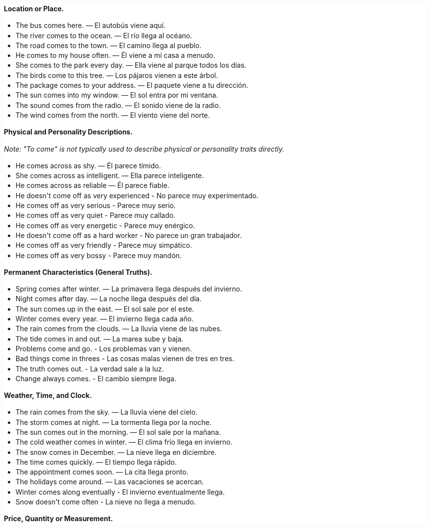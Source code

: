 **Location or Place.**

*   The bus comes here. — El autobús viene aquí.
*   The river comes to the ocean. — El río llega al océano.
*   The road comes to the town. — El camino llega al pueblo.
*   He comes to my house often. — Él viene a mi casa a menudo.
*   She comes to the park every day. — Ella viene al parque todos los días.
*   The birds come to this tree. — Los pájaros vienen a este árbol.
*   The package comes to your address. — El paquete viene a tu dirección.
*   The sun comes into my window. — El sol entra por mi ventana.
*   The sound comes from the radio. — El sonido viene de la radio.
*   The wind comes from the north. — El viento viene del norte.

**Physical and Personality Descriptions.**

*Note: "To come" is not typically used to describe physical or personality traits directly.*

*   He comes across as shy. — Él parece tímido.
*   She comes across as intelligent. — Ella parece inteligente.
*   He comes across as reliable — Él parece fiable.
*   He doesn't come off as very experienced - No parece muy experimentado.
*   He comes off as very serious - Parece muy serio.
*   He comes off as very quiet - Parece muy callado.
*   He comes off as very energetic - Parece muy enérgico.
*   He doesn't come off as a hard worker - No parece un gran trabajador.
*   He comes off as very friendly - Parece muy simpático.
*   He comes off as very bossy - Parece muy mandón.

**Permanent Characteristics (General Truths).**

*   Spring comes after winter. — La primavera llega después del invierno.
*   Night comes after day. — La noche llega después del día.
*   The sun comes up in the east. — El sol sale por el este.
*   Winter comes every year. — El invierno llega cada año.
*   The rain comes from the clouds. — La lluvia viene de las nubes.
*   The tide comes in and out. — La marea sube y baja.
*   Problems come and go. - Los problemas van y vienen.
*   Bad things come in threes - Las cosas malas vienen de tres en tres.
*   The truth comes out. - La verdad sale a la luz.
*   Change always comes. - El cambio siempre llega.

**Weather, Time, and Clock.**

*   The rain comes from the sky. — La lluvia viene del cielo.
*   The storm comes at night. — La tormenta llega por la noche.
*   The sun comes out in the morning. — El sol sale por la mañana.
*   The cold weather comes in winter. — El clima frío llega en invierno.
*   The snow comes in December. — La nieve llega en diciembre.
*   The time comes quickly. — El tiempo llega rápido.
*   The appointment comes soon. — La cita llega pronto.
*   The holidays come around. — Las vacaciones se acercan.
*   Winter comes along eventually - El invierno eventualmente llega.
*   Snow doesn't come often - La nieve no llega a menudo.

**Price, Quantity or Measurement.**
